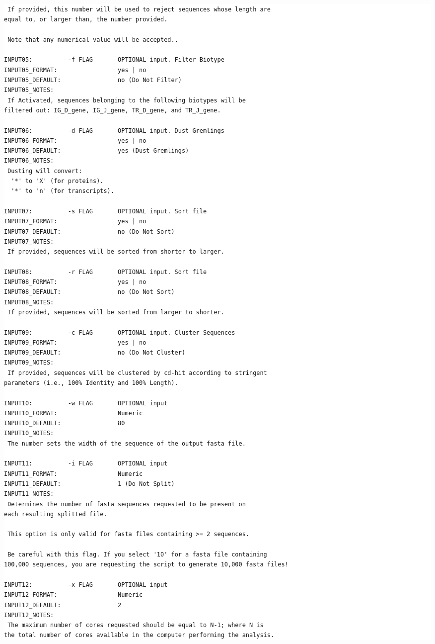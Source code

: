 ```
 If provided, this number will be used to reject sequences whose length are
equal to, or larger than, the number provided.

 Note that any numerical value will be accepted..

INPUT05:          -f FLAG       OPTIONAL input. Filter Biotype
INPUT05_FORMAT:                 yes | no
INPUT05_DEFAULT:                no (Do Not Filter)
INPUT05_NOTES:
 If Activated, sequences belonging to the following biotypes will be
filtered out: IG_D_gene, IG_J_gene, TR_D_gene, and TR_J_gene.

INPUT06:          -d FLAG       OPTIONAL input. Dust Gremlings
INPUT06_FORMAT:                 yes | no
INPUT06_DEFAULT:                yes (Dust Gremlings)
INPUT06_NOTES:
 Dusting will convert:
  '*' to 'X' (for proteins).
  '*' to 'n' (for transcripts).

INPUT07:          -s FLAG       OPTIONAL input. Sort file
INPUT07_FORMAT:                 yes | no
INPUT07_DEFAULT:                no (Do Not Sort)
INPUT07_NOTES:
 If provided, sequences will be sorted from shorter to larger.

INPUT08:          -r FLAG       OPTIONAL input. Sort file
INPUT08_FORMAT:                 yes | no
INPUT08_DEFAULT:                no (Do Not Sort)
INPUT08_NOTES:
 If provided, sequences will be sorted from larger to shorter.

INPUT09:          -c FLAG       OPTIONAL input. Cluster Sequences
INPUT09_FORMAT:                 yes | no
INPUT09_DEFAULT:                no (Do Not Cluster)
INPUT09_NOTES:
 If provided, sequences will be clustered by cd-hit according to stringent
parameters (i.e., 100% Identity and 100% Length).

INPUT10:          -w FLAG       OPTIONAL input
INPUT10_FORMAT:                 Numeric
INPUT10_DEFAULT:                80
INPUT10_NOTES:
 The number sets the width of the sequence of the output fasta file.

INPUT11:          -i FLAG       OPTIONAL input
INPUT11_FORMAT:                 Numeric
INPUT11_DEFAULT:                1 (Do Not Split)
INPUT11_NOTES:
 Determines the number of fasta sequences requested to be present on
each resulting splitted file.

 This option is only valid for fasta files containing >= 2 sequences.

 Be careful with this flag. If you select '10' for a fasta file containing
100,000 sequences, you are requesting the script to generate 10,000 fasta files!

INPUT12:          -x FLAG       OPTIONAL input
INPUT12_FORMAT:                 Numeric
INPUT12_DEFAULT:                2
INPUT12_NOTES:
 The maximum number of cores requested should be equal to N-1; where N is
the total number of cores available in the computer performing the analysis.
```